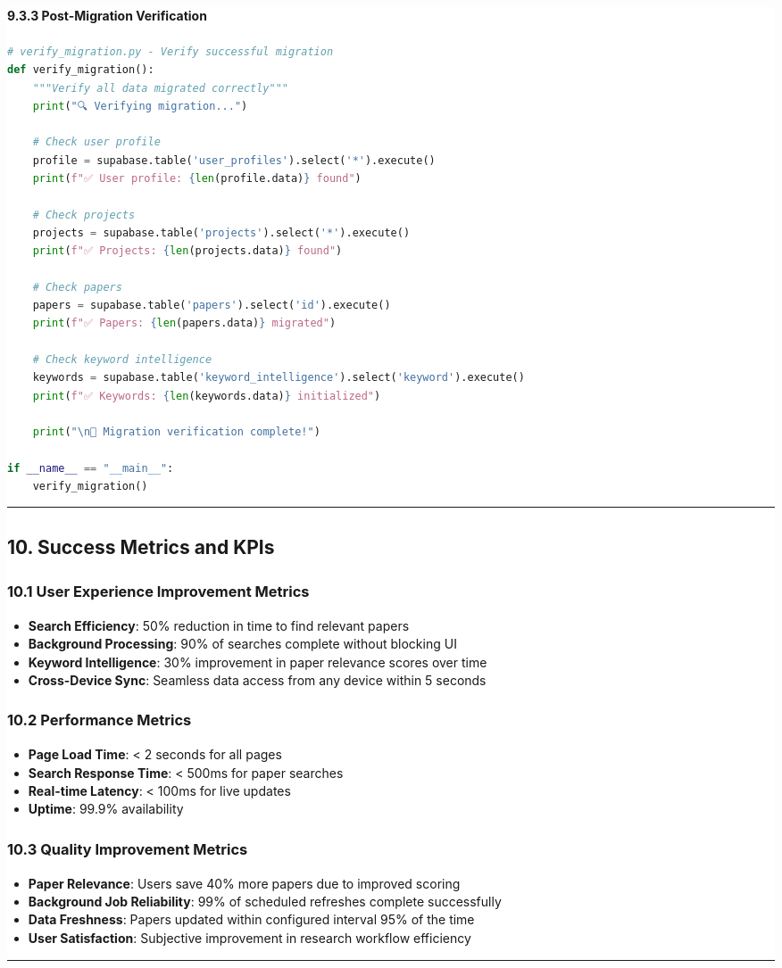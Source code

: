 #### 9.3.3 Post-Migration Verification

```python
# verify_migration.py - Verify successful migration
def verify_migration():
    """Verify all data migrated correctly"""
    print("🔍 Verifying migration...")
    
    # Check user profile
    profile = supabase.table('user_profiles').select('*').execute()
    print(f"✅ User profile: {len(profile.data)} found")
    
    # Check projects
    projects = supabase.table('projects').select('*').execute()
    print(f"✅ Projects: {len(projects.data)} found")
    
    # Check papers
    papers = supabase.table('papers').select('id').execute()
    print(f"✅ Papers: {len(papers.data)} migrated")
    
    # Check keyword intelligence
    keywords = supabase.table('keyword_intelligence').select('keyword').execute()
    print(f"✅ Keywords: {len(keywords.data)} initialized")
    
    print("\n🎯 Migration verification complete!")
    
if __name__ == "__main__":
    verify_migration()
```

---

## 10. Success Metrics and KPIs

### 10.1 User Experience Improvement Metrics
- **Search Efficiency**: 50% reduction in time to find relevant papers
- **Background Processing**: 90% of searches complete without blocking UI
- **Keyword Intelligence**: 30% improvement in paper relevance scores over time
- **Cross-Device Sync**: Seamless data access from any device within 5 seconds

### 10.2 Performance Metrics
- **Page Load Time**: < 2 seconds for all pages
- **Search Response Time**: < 500ms for paper searches
- **Real-time Latency**: < 100ms for live updates
- **Uptime**: 99.9% availability

### 10.3 Quality Improvement Metrics
- **Paper Relevance**: Users save 40% more papers due to improved scoring
- **Background Job Reliability**: 99% of scheduled refreshes complete successfully
- **Data Freshness**: Papers updated within configured interval 95% of the time
- **User Satisfaction**: Subjective improvement in research workflow efficiency

---